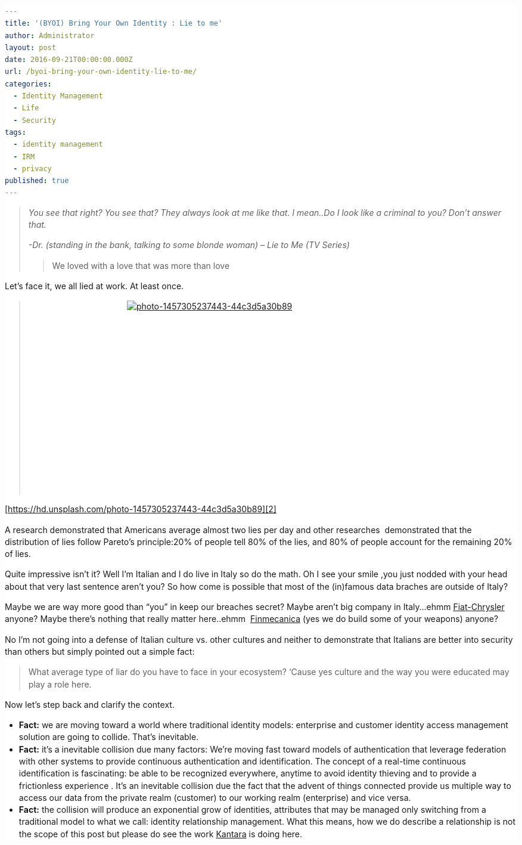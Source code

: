 ```yaml
---
title: '(BYOI) Bring Your Own Identity : Lie to me'
author: Administrator
layout: post
date: 2016-09-21T00:00:00.000Z
url: /byoi-bring-your-own-identity-lie-to-me/
categories:
  - Identity Management
  - Life
  - Security
tags:
  - identity management
  - IRM
  - privacy
published: true
---
```

> _You see that right? You see that? They always look at me like that. I mean..Do I look like a criminal to you? Don’t answer that._
> 
> _-Dr. (standing in the bank, talking to some blonde woman) &#8211; Lie to Me (TV Series)_
> 
> > We loved with a love that was more than love

Let’s face it, we all lied at work. At least once.
> 
> [<img style="background-image: none; float: none; padding-top: 0px; padding-left: 0px; margin-left: auto; display: block; padding-right: 0px; margin-right: auto; border: 0px;" title="photo-1457305237443-44c3d5a30b89" src="http://alfweb.com/bg/wp-content/uploads/2016/09/photo-1457305237443-44c3d5a30b89_thumb.jpg" alt="photo-1457305237443-44c3d5a30b89" width="490" height="326" border="0" />][1]

[https://hd.unsplash.com/photo-1457305237443-44c3d5a30b89][2]

A research demonstrated that Americans average almost two lies per day and other researches  demonstrated that the distribution of lies follow Pareto’s principle:20% of people tell 80% of the lies, and 80% of people account for the remaining 20% of lies.

Quite impressive isn’t it? Well I’m Italian and I do live in Italy so do the math. Oh I see your smile ,you just nodded with your head about that very last sentence aren’t you? So how come is possible that most of the (in)famous data braches are outside of Italy?

Maybe we are way more good than “you” in keep our breaches secret? Maybe aren’t big company in Italy&#8230;ehmm [Fiat-Chrysler][3] anyone? Maybe there’s nothing that really matter here..ehmm  [Finmecanica][4] (yes we do build some of your weapons) anyone?

No I’m not going into a defense of Italian culture vs. other cultures and neither to demonstrate that Italians are better into security than others but simply pointed out a simple fact:

> What average type of liar do you have to face in your ecosystem? ‘Cause yes culture and the way you were educated may play a role here.

Now let’s step back and clarify the context.

  * **Fact:** we are moving toward a world where traditional identity models: enterprise and customer identity access management solution are going to collide. That’s inevitable.
  * **Fact:** it’s a inevitable collision due many factors: We’re moving fast toward models of authentication that leverage federation with other systems to provide continuous authentication and identification. The concept of a real-time continuous identification is fascinating: be able to be recognized everywhere, anytime to avoid identity thieving and to provide a frictionless experience . It’s an inevitable collision due the fact that the advent of things connected provide us multiple way to access our data from the private realm (customer) to our working realm (enterprise) and vice versa.
  * **Fact:** the collision will produce an exponential grow of identities, attributes that may be managed only switching from a traditional model to what we call: identity relationship management. What this means, how we do describe a relationship is not the scope of this post but please do see the work [Kantara][5] is doing here.


 [1]: http://alfweb.com/bg/wp-content/uploads/2016/09/photo-1457305237443-44c3d5a30b89.jpg
 [2]: https://hd.unsplash.com/photo-1457305237443-44c3d5a30b89 "https://hd.unsplash.com/photo-1457305237443-44c3d5a30b89"
 [3]: https://www.fcagroup.com/en-US/Pages/home.aspx
 [4]: http://news.bitofnews.com/the-9-most-powerful-weapons-manufacturers-in-the-world/
 [5]: https://kantarainitiative.org/irmpillars/
 [6]: http://alfweb.com/bg/wp-content/uploads/2016/09/photo-1473830394358-91588751b241.jpg
 [7]: https://unsplash.com/search/alone?photo=gzhyKEo_cbU "https://unsplash.com/search/alone?photo=gzhyKEo_cbU"
 [8]: http://www.ncbi.nlm.nih.gov/pubmed/22121888